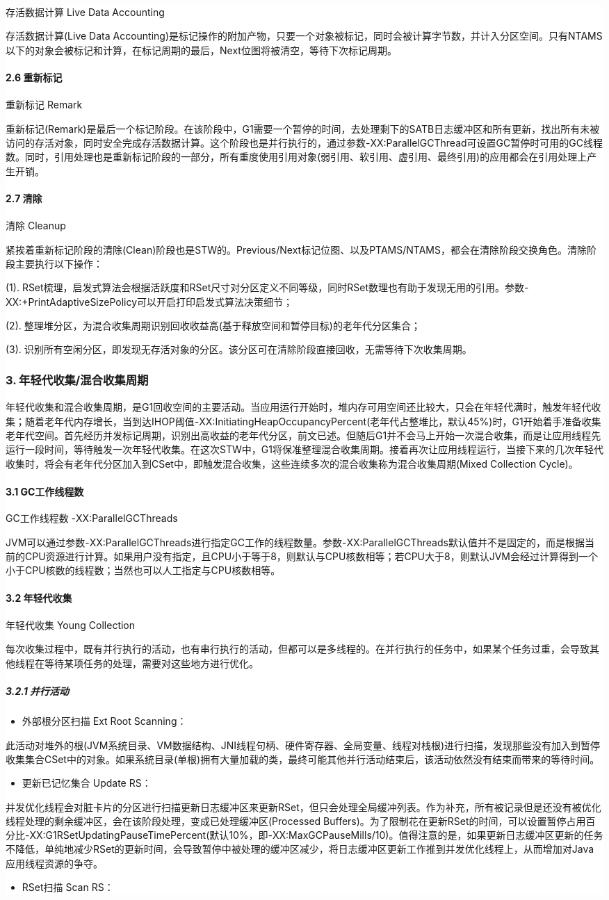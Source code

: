 存活数据计算 Live Data Accounting

存活数据计算(Live Data Accounting)是标记操作的附加产物，只要一个对象被标记，同时会被计算字节数，并计入分区空间。只有NTAMS以下的对象会被标记和计算，在标记周期的最后，Next位图将被清空，等待下次标记周期。

#### 2.6 重新标记

重新标记 Remark

重新标记(Remark)是最后一个标记阶段。在该阶段中，G1需要一个暂停的时间，去处理剩下的SATB日志缓冲区和所有更新，找出所有未被访问的存活对象，同时安全完成存活数据计算。这个阶段也是并行执行的，通过参数-XX:ParallelGCThread可设置GC暂停时可用的GC线程数。同时，引用处理也是重新标记阶段的一部分，所有重度使用引用对象(弱引用、软引用、虚引用、最终引用)的应用都会在引用处理上产生开销。


#### 2.7 清除
清除 Cleanup

紧挨着重新标记阶段的清除(Clean)阶段也是STW的。Previous/Next标记位图、以及PTAMS/NTAMS，都会在清除阶段交换角色。清除阶段主要执行以下操作：

(1). RSet梳理，启发式算法会根据活跃度和RSet尺寸对分区定义不同等级，同时RSet数理也有助于发现无用的引用。参数-XX:+PrintAdaptiveSizePolicy可以开启打印启发式算法决策细节；

(2). 整理堆分区，为混合收集周期识别回收收益高(基于释放空间和暂停目标)的老年代分区集合；

(3). 识别所有空闲分区，即发现无存活对象的分区。该分区可在清除阶段直接回收，无需等待下次收集周期。

### 3. 年轻代收集/混合收集周期

年轻代收集和混合收集周期，是G1回收空间的主要活动。当应用运行开始时，堆内存可用空间还比较大，只会在年轻代满时，触发年轻代收集；随着老年代内存增长，当到达IHOP阈值-XX:InitiatingHeapOccupancyPercent(老年代占整堆比，默认45%)时，G1开始着手准备收集老年代空间。首先经历并发标记周期，识别出高收益的老年代分区，前文已述。但随后G1并不会马上开始一次混合收集，而是让应用线程先运行一段时间，等待触发一次年轻代收集。在这次STW中，G1将保准整理混合收集周期。接着再次让应用线程运行，当接下来的几次年轻代收集时，将会有老年代分区加入到CSet中，即触发混合收集，这些连续多次的混合收集称为混合收集周期(Mixed Collection Cycle)。

#### 3.1 GC工作线程数
GC工作线程数 -XX:ParallelGCThreads

JVM可以通过参数-XX:ParallelGCThreads进行指定GC工作的线程数量。参数-XX:ParallelGCThreads默认值并不是固定的，而是根据当前的CPU资源进行计算。如果用户没有指定，且CPU小于等于8，则默认与CPU核数相等；若CPU大于8，则默认JVM会经过计算得到一个小于CPU核数的线程数；当然也可以人工指定与CPU核数相等。

#### 3.2 年轻代收集

年轻代收集 Young Collection

每次收集过程中，既有并行执行的活动，也有串行执行的活动，但都可以是多线程的。在并行执行的任务中，如果某个任务过重，会导致其他线程在等待某项任务的处理，需要对这些地方进行优化。

##### 3.2.1 并行活动
- 外部根分区扫描 Ext Root Scanning：

此活动对堆外的根(JVM系统目录、VM数据结构、JNI线程句柄、硬件寄存器、全局变量、线程对栈根)进行扫描，发现那些没有加入到暂停收集集合CSet中的对象。如果系统目录(单根)拥有大量加载的类，最终可能其他并行活动结束后，该活动依然没有结束而带来的等待时间。

- 更新已记忆集合 Update RS：

并发优化线程会对脏卡片的分区进行扫描更新日志缓冲区来更新RSet，但只会处理全局缓冲列表。作为补充，所有被记录但是还没有被优化线程处理的剩余缓冲区，会在该阶段处理，变成已处理缓冲区(Processed Buffers)。为了限制花在更新RSet的时间，可以设置暂停占用百分比-XX:G1RSetUpdatingPauseTimePercent(默认10%，即-XX:MaxGCPauseMills/10)。值得注意的是，如果更新日志缓冲区更新的任务不降低，单纯地减少RSet的更新时间，会导致暂停中被处理的缓冲区减少，将日志缓冲区更新工作推到并发优化线程上，从而增加对Java应用线程资源的争夺。


- RSet扫描 Scan RS：
